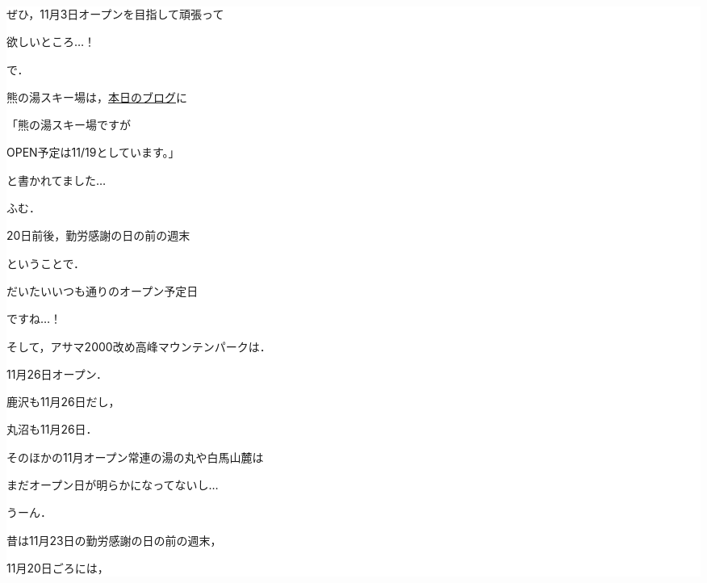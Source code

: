 
ぜひ，11月3日オープンを目指して頑張って


欲しいところ…！





で．


熊の湯スキー場は，[本日のブログ](https://ameblo.jp/kumakumanoyu/entry-12770419300.html)に


「熊の湯スキー場ですが


OPEN予定は11/19としています。」


と書かれてました…





ふむ．


20日前後，勤労感謝の日の前の週末


ということで．


だいたいいつも通りのオープン予定日


ですね…！





そして，アサマ2000改め高峰マウンテンパークは．


11月26日オープン．


鹿沢も11月26日だし，


丸沼も11月26日．


そのほかの11月オープン常連の湯の丸や白馬山麓は


まだオープン日が明らかになってないし…





うーん．


昔は11月23日の勤労感謝の日の前の週末，


11月20日ごろには，
